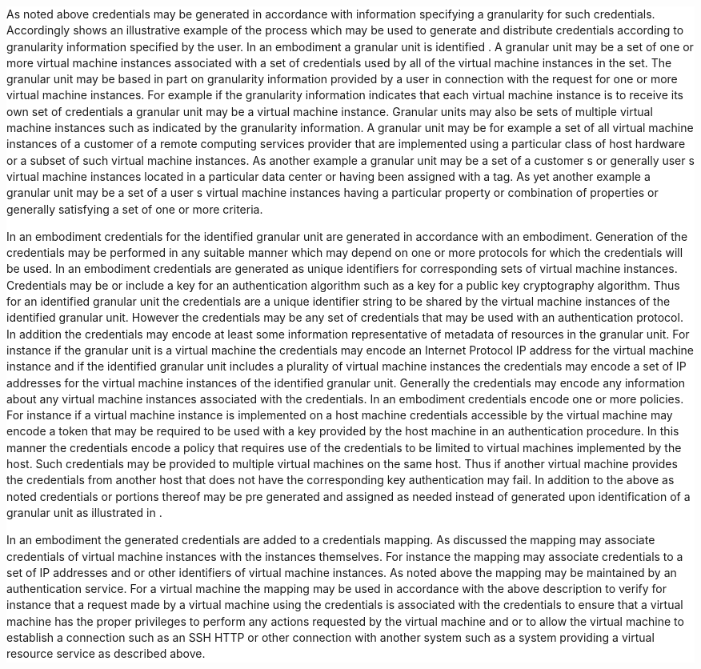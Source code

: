 As noted above credentials may be generated in accordance with information specifying a granularity for such credentials. Accordingly shows an illustrative example of the process which may be used to generate and distribute credentials according to granularity information specified by the user. In an embodiment a granular unit is identified . A granular unit may be a set of one or more virtual machine instances associated with a set of credentials used by all of the virtual machine instances in the set. The granular unit may be based in part on granularity information provided by a user in connection with the request for one or more virtual machine instances. For example if the granularity information indicates that each virtual machine instance is to receive its own set of credentials a granular unit may be a virtual machine instance. Granular units may also be sets of multiple virtual machine instances such as indicated by the granularity information. A granular unit may be for example a set of all virtual machine instances of a customer of a remote computing services provider that are implemented using a particular class of host hardware or a subset of such virtual machine instances. As another example a granular unit may be a set of a customer s or generally user s virtual machine instances located in a particular data center or having been assigned with a tag. As yet another example a granular unit may be a set of a user s virtual machine instances having a particular property or combination of properties or generally satisfying a set of one or more criteria.

In an embodiment credentials for the identified granular unit are generated in accordance with an embodiment. Generation of the credentials may be performed in any suitable manner which may depend on one or more protocols for which the credentials will be used. In an embodiment credentials are generated as unique identifiers for corresponding sets of virtual machine instances. Credentials may be or include a key for an authentication algorithm such as a key for a public key cryptography algorithm. Thus for an identified granular unit the credentials are a unique identifier string to be shared by the virtual machine instances of the identified granular unit. However the credentials may be any set of credentials that may be used with an authentication protocol. In addition the credentials may encode at least some information representative of metadata of resources in the granular unit. For instance if the granular unit is a virtual machine the credentials may encode an Internet Protocol IP address for the virtual machine instance and if the identified granular unit includes a plurality of virtual machine instances the credentials may encode a set of IP addresses for the virtual machine instances of the identified granular unit. Generally the credentials may encode any information about any virtual machine instances associated with the credentials. In an embodiment credentials encode one or more policies. For instance if a virtual machine instance is implemented on a host machine credentials accessible by the virtual machine may encode a token that may be required to be used with a key provided by the host machine in an authentication procedure. In this manner the credentials encode a policy that requires use of the credentials to be limited to virtual machines implemented by the host. Such credentials may be provided to multiple virtual machines on the same host. Thus if another virtual machine provides the credentials from another host that does not have the corresponding key authentication may fail. In addition to the above as noted credentials or portions thereof may be pre generated and assigned as needed instead of generated upon identification of a granular unit as illustrated in .

In an embodiment the generated credentials are added to a credentials mapping. As discussed the mapping may associate credentials of virtual machine instances with the instances themselves. For instance the mapping may associate credentials to a set of IP addresses and or other identifiers of virtual machine instances. As noted above the mapping may be maintained by an authentication service. For a virtual machine the mapping may be used in accordance with the above description to verify for instance that a request made by a virtual machine using the credentials is associated with the credentials to ensure that a virtual machine has the proper privileges to perform any actions requested by the virtual machine and or to allow the virtual machine to establish a connection such as an SSH HTTP or other connection with another system such as a system providing a virtual resource service as described above.
